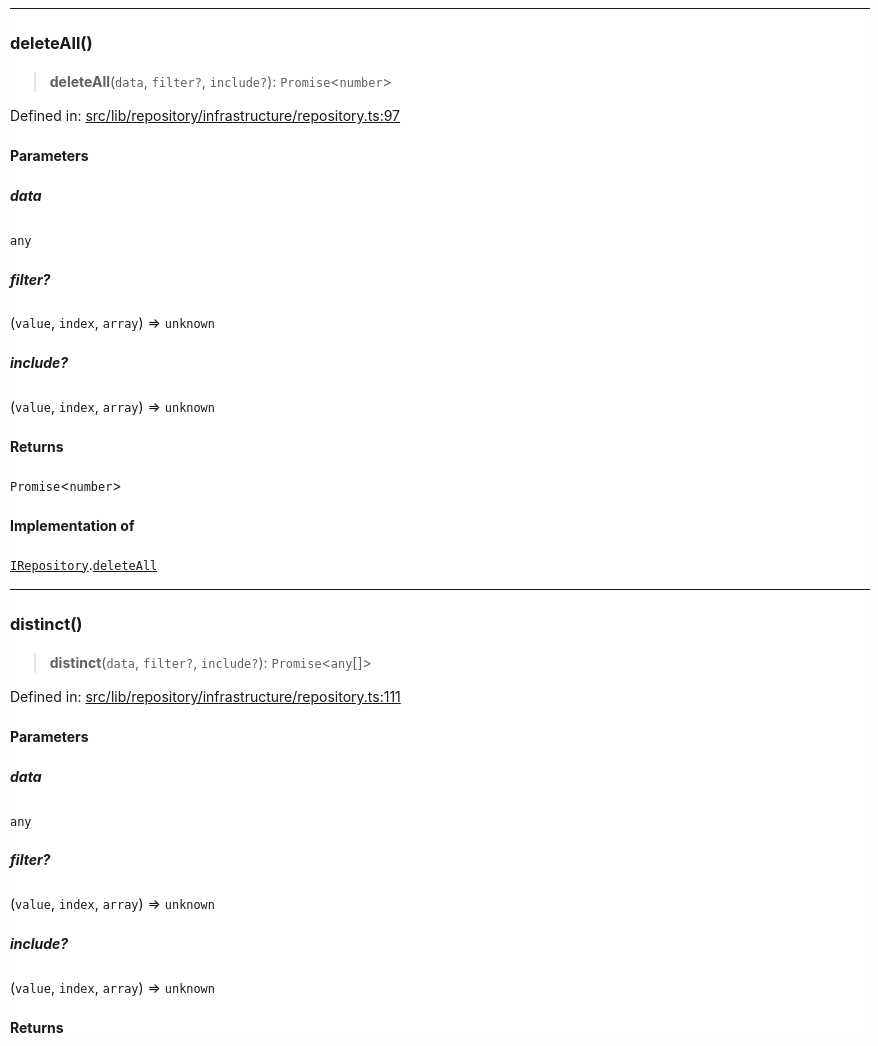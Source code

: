 ***

### deleteAll()

> **deleteAll**(`data`, `filter?`, `include?`): `Promise`\<`number`\>

Defined in: [src/lib/repository/infrastructure/repository.ts:97](https://github.com/lambda-orm/lambdaorm/blob/0c7200c61eb042585cd3ed78e0f69b7956734d6b/src/lib/repository/infrastructure/repository.ts#L97)

#### Parameters

##### data

`any`

##### filter?

(`value`, `index`, `array`) => `unknown`

##### include?

(`value`, `index`, `array`) => `unknown`

#### Returns

`Promise`\<`number`\>

#### Implementation of

[`IRepository`](../interfaces/IRepository.md).[`deleteAll`](../interfaces/IRepository.md#deleteall)

***

### distinct()

> **distinct**(`data`, `filter?`, `include?`): `Promise`\<`any`[]\>

Defined in: [src/lib/repository/infrastructure/repository.ts:111](https://github.com/lambda-orm/lambdaorm/blob/0c7200c61eb042585cd3ed78e0f69b7956734d6b/src/lib/repository/infrastructure/repository.ts#L111)

#### Parameters

##### data

`any`

##### filter?

(`value`, `index`, `array`) => `unknown`

##### include?

(`value`, `index`, `array`) => `unknown`

#### Returns
